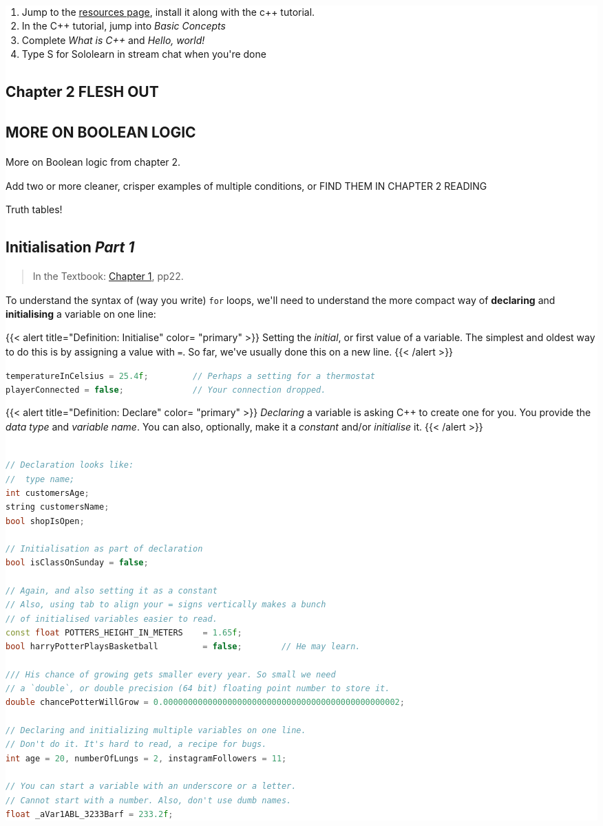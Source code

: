 1. Jump to the [resources page](../resources/#sololearn-c-tutorial), install it along with the c++ tutorial.
2. In the C++ tutorial, jump into _Basic Concepts_
3. Complete _What is C++_ and _Hello, world!_
4. Type S for Sololearn in stream chat when you're done

## Chapter 2 FLESH OUT

## MORE ON BOOLEAN LOGIC
More on Boolean logic from chapter 2.

Add two or more cleaner, crisper examples of multiple conditions, or FIND THEM IN CHAPTER 2 READING

Truth tables!

## Initialisation _Part 1_

> In the Textbook: [Chapter 1](../resources/cpp_through_games_1.pdf), pp22.

To understand the syntax of (way you write) `for` loops, we'll need to understand the more compact way of **declaring** and **initialising** a variable on one line:

{{< alert title="Definition: Initialise" color= "primary" >}}
Setting the <i>initial</i>, or first value of a variable. The simplest and oldest way to do this is by assigning a value with `=`. So far, we've usually done this on a new line.
{{< /alert >}}

```cpp 
temperatureInCelsius = 25.4f;         // Perhaps a setting for a thermostat
playerConnected = false;              // Your connection dropped.
```


{{< alert title="Definition: Declare" color= "primary" >}}
<i>Declaring</i> a variable is asking C++ to create one for you. You provide the _data type_ and _variable name_. You can also, optionally, make it a _constant_ and/or _initialise_ it.
{{< /alert >}}

```cpp 

// Declaration looks like:
//  type name;
int customersAge; 
string customersName;  
bool shopIsOpen;  

// Initialisation as part of declaration
bool isClassOnSunday = false;  

// Again, and also setting it as a constant
// Also, using tab to align your = signs vertically makes a bunch
// of initialised variables easier to read.
const float POTTERS_HEIGHT_IN_METERS    = 1.65f;
bool harryPotterPlaysBasketball         = false;        // He may learn.

/// His chance of growing gets smaller every year. So small we need
// a `double`, or double precision (64 bit) floating point number to store it.
double chancePotterWillGrow	= 0.000000000000000000000000000000000000000000000002;

// Declaring and initializing multiple variables on one line.
// Don't do it. It's hard to read, a recipe for bugs.
int age = 20, numberOfLungs = 2, instagramFollowers = 11;

// You can start a variable with an underscore or a letter.
// Cannot start with a number. Also, don't use dumb names.
float _aVar1ABL_3233Barf = 233.2f;
```